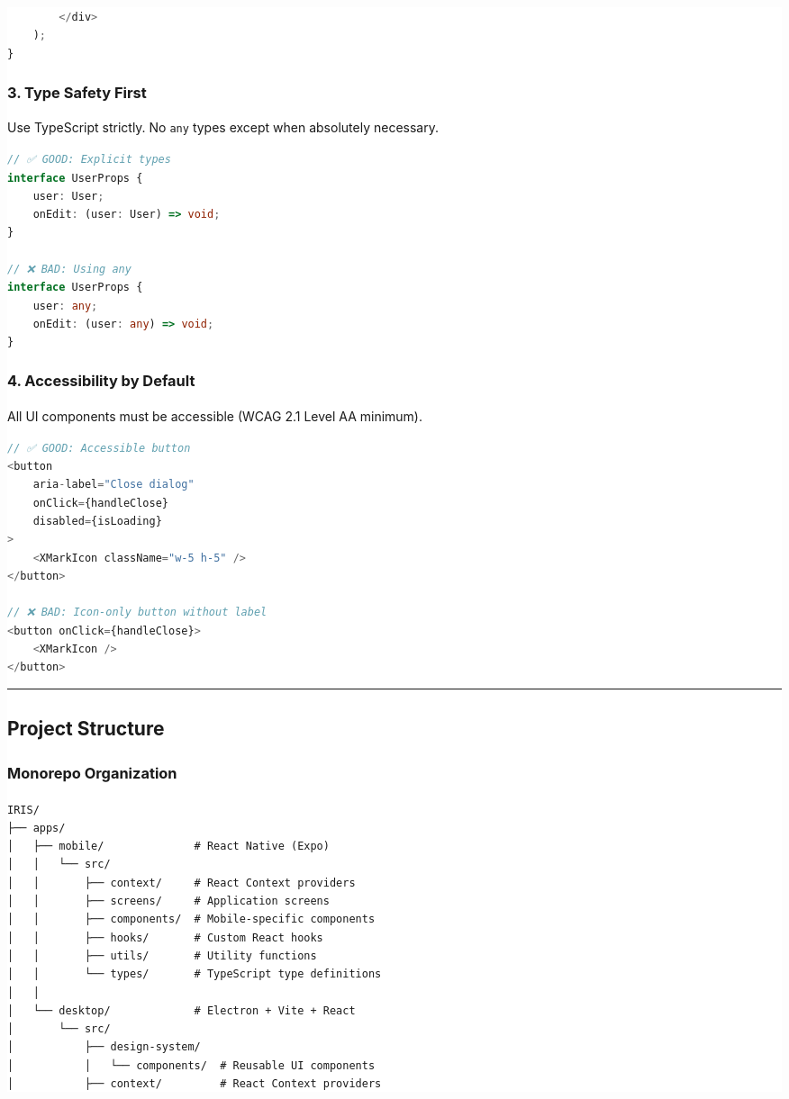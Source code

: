 ```typescript
        </div>
    );
}
```

### 3. Type Safety First
Use TypeScript strictly. No `any` types except when absolutely necessary.

```typescript
// ✅ GOOD: Explicit types
interface UserProps {
    user: User;
    onEdit: (user: User) => void;
}

// ❌ BAD: Using any
interface UserProps {
    user: any;
    onEdit: (user: any) => void;
}
```

### 4. Accessibility by Default
All UI components must be accessible (WCAG 2.1 Level AA minimum).

```typescript
// ✅ GOOD: Accessible button
<button
    aria-label="Close dialog"
    onClick={handleClose}
    disabled={isLoading}
>
    <XMarkIcon className="w-5 h-5" />
</button>

// ❌ BAD: Icon-only button without label
<button onClick={handleClose}>
    <XMarkIcon />
</button>
```

---

## Project Structure

### Monorepo Organization

```
IRIS/
├── apps/
│   ├── mobile/              # React Native (Expo)
│   │   └── src/
│   │       ├── context/     # React Context providers
│   │       ├── screens/     # Application screens
│   │       ├── components/  # Mobile-specific components
│   │       ├── hooks/       # Custom React hooks
│   │       ├── utils/       # Utility functions
│   │       └── types/       # TypeScript type definitions
│   │
│   └── desktop/             # Electron + Vite + React
│       └── src/
│           ├── design-system/
│           │   └── components/  # Reusable UI components
│           ├── context/         # React Context providers
```